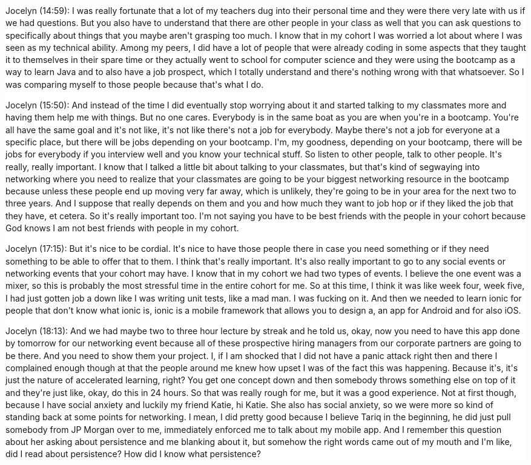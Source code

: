 Jocelyn (14:59):
I was really fortunate that a lot of my teachers dug into their personal time and they were there very late with us if we had questions. But you also have to understand that there are other people in your class as well that you can ask questions to specifically about things that you maybe aren't grasping too much. I know that in my cohort I was worried a lot about where I was seen as my technical ability. Among my peers, I did have a lot of people that were already coding in some aspects that they taught it to themselves in their spare time or they actually went to school for computer science and they were using the bootcamp as a way to learn Java and to also have a job prospect, which I totally understand and there's nothing wrong with that whatsoever. So I was comparing myself to those people because that's what I do.

Jocelyn (15:50):
And instead of the time I did eventually stop worrying about it and started talking to my classmates more and having them help me with things. But no one cares. Everybody is in the same boat as you are when you're in a bootcamp. You're all have the same goal and it's not like, it's not like there's not a job for everybody. Maybe there's not a job for everyone at a specific place, but there will be jobs depending on your bootcamp. I'm, my goodness, depending on your bootcamp, there will be jobs for everybody if you interview well and you know your technical stuff. So listen to other people, talk to other people. It's really, really important. I know that I talked a little bit about talking to your classmates, but that's kind of segwaying into networking where you need to realize that your classmates are going to be your biggest networking resource in the bootcamp because unless these people end up moving very far away, which is unlikely, they're going to be in your area for the next two to three years. And I suppose that really depends on them and you and how much they want to job hop or if they liked the job that they have, et cetera. So it's really important too. I'm not saying you have to be best friends with the people in your cohort because God knows I am not best friends with people in my cohort.

Jocelyn (17:15):
But it's nice to be cordial. It's nice to have those people there in case you need something or if they need something to be able to offer that to them. I think that's really important. It's also really important to go to any social events or networking events that your cohort may have. I know that in my cohort we had two types of events. I believe the one event was a mixer, so this is probably the most stressful time in the entire cohort for me. So at this time, I think it was like week four, week five, I had just gotten job a down like I was writing unit tests, like a mad man. I was fucking on it. And then we needed to learn ionic for people that don't know what ionic is, ionic is a mobile framework that allows you to design a, an app for Android and for also iOS.

Jocelyn (18:13):
And we had maybe two to three hour lecture by streak and he told us, okay, now you need to have this app done by tomorrow for our networking event because all of these prospective hiring managers from our corporate partners are going to be there. And you need to show them your project. I, if I am shocked that I did not have a panic attack right then and there I complained enough though at that the people around me knew how upset I was of the fact this was happening. Because it's, it's just the nature of accelerated learning, right? You get one concept down and then somebody throws something else on top of it and they're just like, okay, do this in 24 hours. So that was really rough for me, but it was a good experience. Not at first though, because I have social anxiety and luckily my friend Katie, hi Katie. She also has social anxiety, so we were more so kind of standing back at some points for networking. I mean, I did pretty good because I believe Tariq in the beginning, he did just pull somebody from JP Morgan over to me, immediately enforced me to talk about my mobile app. And I remember this question about her asking about persistence and me blanking about it, but somehow the right words came out of my mouth and I'm like, did I read about persistence? How did I know what persistence?
